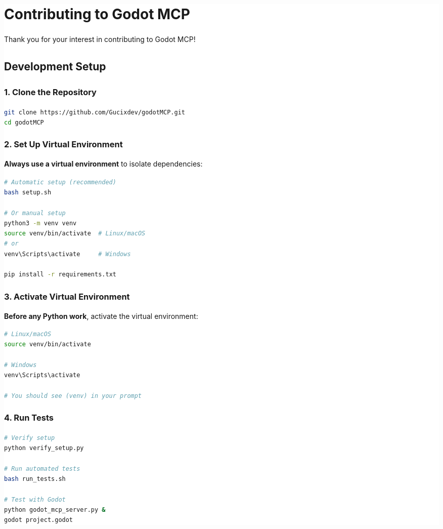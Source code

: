 # Contributing to Godot MCP

Thank you for your interest in contributing to Godot MCP!

## Development Setup

### 1. Clone the Repository

```bash
git clone https://github.com/Gucixdev/godotMCP.git
cd godotMCP
```

### 2. Set Up Virtual Environment

**Always use a virtual environment** to isolate dependencies:

```bash
# Automatic setup (recommended)
bash setup.sh

# Or manual setup
python3 -m venv venv
source venv/bin/activate  # Linux/macOS
# or
venv\Scripts\activate     # Windows

pip install -r requirements.txt
```

### 3. Activate Virtual Environment

**Before any Python work**, activate the virtual environment:

```bash
# Linux/macOS
source venv/bin/activate

# Windows
venv\Scripts\activate

# You should see (venv) in your prompt
```

### 4. Run Tests

```bash
# Verify setup
python verify_setup.py

# Run automated tests
bash run_tests.sh

# Test with Godot
python godot_mcp_server.py &
godot project.godot
```
